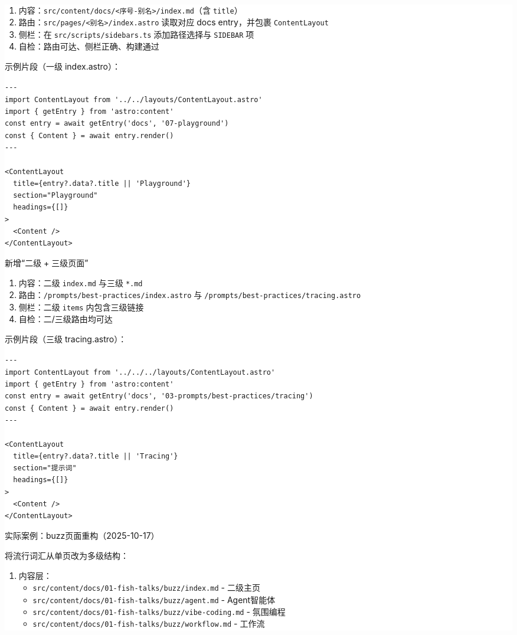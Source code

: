 1. 内容：`src/content/docs/<序号-别名>/index.md`（含 `title`）
2. 路由：`src/pages/<别名>/index.astro` 读取对应 docs entry，并包裹 `ContentLayout`
3. 侧栏：在 `src/scripts/sidebars.ts` 添加路径选择与 `SIDEBAR` 项
4. 自检：路由可达、侧栏正确、构建通过

示例片段（一级 index.astro）：

```astro
---
import ContentLayout from '../../layouts/ContentLayout.astro'
import { getEntry } from 'astro:content'
const entry = await getEntry('docs', '07-playground')
const { Content } = await entry.render()
---

<ContentLayout
  title={entry?.data?.title || 'Playground'}
  section="Playground"
  headings={[]}
>
  <Content />
</ContentLayout>
```

新增“二级 + 三级页面”

1. 内容：二级 `index.md` 与三级 `*.md`
2. 路由：`/prompts/best-practices/index.astro` 与 `/prompts/best-practices/tracing.astro`
3. 侧栏：二级 `items` 内包含三级链接
4. 自检：二/三级路由均可达

示例片段（三级 tracing.astro）：

```astro
---
import ContentLayout from '../../../layouts/ContentLayout.astro'
import { getEntry } from 'astro:content'
const entry = await getEntry('docs', '03-prompts/best-practices/tracing')
const { Content } = await entry.render()
---

<ContentLayout
  title={entry?.data?.title || 'Tracing'}
  section="提示词"
  headings={[]}
>
  <Content />
</ContentLayout>
```

实际案例：buzz页面重构（2025-10-17）

将流行词汇从单页改为多级结构：

1. 内容层：
   - `src/content/docs/01-fish-talks/buzz/index.md` - 二级主页
   - `src/content/docs/01-fish-talks/buzz/agent.md` - Agent智能体
   - `src/content/docs/01-fish-talks/buzz/vibe-coding.md` - 氛围编程
   - `src/content/docs/01-fish-talks/buzz/workflow.md` - 工作流
